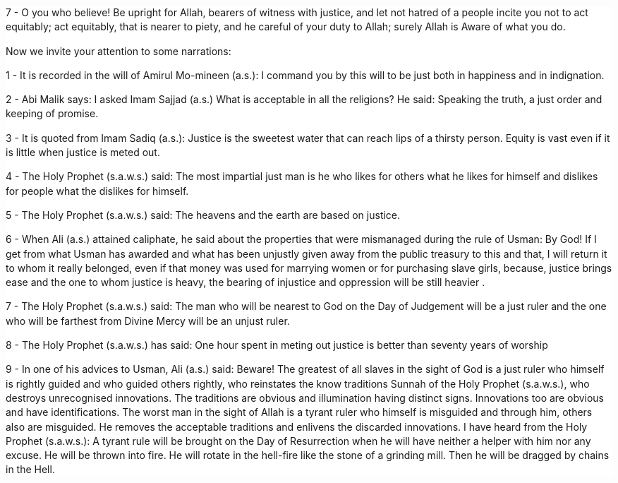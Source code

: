 7 - O you who believe! Be upright for Allah, bearers of witness with
justice, and let not hatred of a people incite you not to act equitably;
act equitably, that is nearer to piety, and he careful of your duty to
Allah; surely Allah is Aware of what you do.

Now we invite your attention to some narrations:

1 - It is recorded in the will of Amirul Mo-mineen (a.s.): I command
you by this will to be just both in happiness and in indignation.

2 - Abi Malik says: I asked Imam Sajjad (a.s.) What is acceptable in
all the religions? He said: Speaking the truth, a just order and keeping
of promise.

3 - It is quoted from Imam Sadiq (a.s.): Justice is the sweetest water
that can reach lips of a thirsty person. Equity is vast even if it is
little when justice is meted out.

4 - The Holy Prophet (s.a.w.s.) said: The most impartial just man is he
who likes for others what he likes for himself and dislikes for people
what the dislikes for himself.

5 - The Holy Prophet (s.a.w.s.) said: The heavens and the earth are
based on justice.

6 - When Ali (a.s.) attained caliphate, he said about the properties
that were mismanaged during the rule of Usman: By God! If I get from
what Usman has awarded and what has been unjustly given away from the
public treasury to this and that, I will return it to whom it really
belonged, even if that money was used for marrying women or for
purchasing slave girls, because, justice brings ease and the one to whom
justice is heavy, the bearing of injustice and oppression will be still
heavier .

7 - The Holy Prophet (s.a.w.s.) said: The man who will be nearest to
God on the Day of Judgement will be a just ruler and the one who will be
farthest from Divine Mercy will be an unjust ruler.

8 - The Holy Prophet (s.a.w.s.) has said: One hour spent in meting out
justice is better than seventy years of worship

9 - In one of his advices to Usman, Ali (a.s.) said: Beware! The
greatest of all slaves in the sight of God is a just ruler who himself
is rightly guided and who guided others rightly, who reinstates the know
traditions Sunnah of the Holy Prophet (s.a.w.s.), who destroys
unrecognised innovations. The traditions are obvious and illumination
having distinct signs. Innovations too are obvious and have
identifications. The worst man in the sight of Allah is a tyrant ruler
who himself is misguided and through him, others also are misguided. He
removes the acceptable traditions and enlivens the discarded
innovations. I have heard from the Holy Prophet (s.a.w.s.): A tyrant
rule will be brought on the Day of Resurrection when he will have
neither a helper with him nor any excuse. He will be thrown into fire.
He will rotate in the hell-fire like the stone of a grinding mill. Then
he will be dragged by chains in the Hell.
